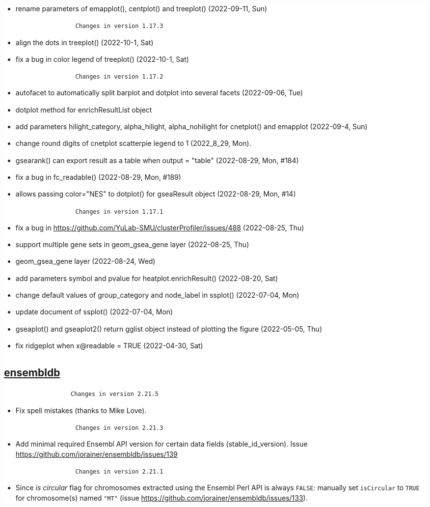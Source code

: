 - rename parameters of emapplot(), centplot() and treeplot()
(2022-09-11, Sun)

                       Changes in version 1.17.3                        

- align the dots in treeplot() (2022-10-1, Sat)
- fix a bug in color legend of treeplot() (2022-10-1, Sat)

                       Changes in version 1.17.2                        

- autofacet to automatically split barplot and dotplot into several
facets (2022-09-06, Tue)
- dotplot method for enrichResultList object
- add parameters hilight_category, alpha_hilight, alpha_nohilight for
cnetplot() and emapplot (2022-09-4, Sun)
- change round digits of cnetplot scatterpie legend to 1 (2022_8_29,
Mon).
- gsearank() can export result as a table when output = "table"
(2022-08-29, Mon, #184)
- fix a bug in fc_readable() (2022-08-29, Mon, #189)
- allows passing color="NES" to dotplot() for gseaResult object
(2022-08-29, Mon, #14)

                       Changes in version 1.17.1                        

- fix a bug in
https://github.com/YuLab-SMU/clusterProfiler/issues/488
(2022-08-25, Thu)
- support multiple gene sets in geom_gsea_gene layer (2022-08-25,
Thu)
- geom_gsea_gene layer (2022-08-24, Wed)
- add parameters symbol and pvalue for heatplot.enrichResult()
(2022-08-20, Sat)
- change default values of group_category and node_label in ssplot()
(2022-07-04, Mon)
- update document of ssplot() (2022-07-04, Mon)
- gseaplot() and gseaplot2() return gglist object instead of plotting
the figure (2022-05-05, Thu)
- fix ridgeplot when x@readable = TRUE (2022-04-30, Sat)

[ensembldb](/packages/ensembldb)
---------

                       Changes in version 2.21.5                        

- Fix spell mistakes (thanks to Mike Love).

                       Changes in version 2.21.3                        

- Add minimal required Ensembl API version for certain data fields
  (stable_id_version). Issue
  https://github.com/jorainer/ensembldb/issues/139

                       Changes in version 2.21.1                        

- Since *is circular* flag for chromosomes extracted using the Ensembl
  Perl API
  is always `FALSE`: manually set `isCircular` to `TRUE` for
  chromosome(s)
  named `"MT"` (issue
  https://github.com/jorainer/ensembldb/issues/133).
